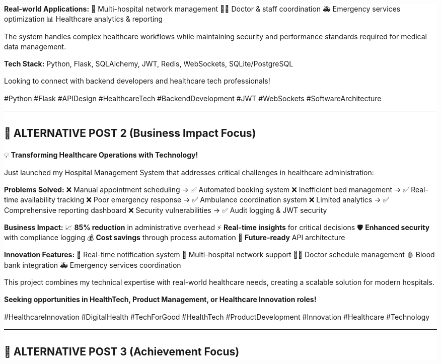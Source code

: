 **Real-world Applications:**
🏥 Multi-hospital network management
👨‍⚕️ Doctor & staff coordination
🚑 Emergency services optimization
📊 Healthcare analytics & reporting

The system handles complex healthcare workflows while maintaining security and performance standards required for medical data management.

**Tech Stack:** Python, Flask, SQLAlchemy, JWT, Redis, WebSockets, SQLite/PostgreSQL

Looking to connect with backend developers and healthcare tech professionals!

#Python #Flask #APIDesign #HealthcareTech #BackendDevelopment #JWT #WebSockets #SoftwareArchitecture

---

## 🏥 ALTERNATIVE POST 2 (Business Impact Focus)

💡 **Transforming Healthcare Operations with Technology!**

Just launched my Hospital Management System that addresses critical challenges in healthcare administration:

**Problems Solved:**
❌ Manual appointment scheduling → ✅ Automated booking system
❌ Inefficient bed management → ✅ Real-time availability tracking
❌ Poor emergency response → ✅ Ambulance coordination system
❌ Limited analytics → ✅ Comprehensive reporting dashboard
❌ Security vulnerabilities → ✅ Audit logging & JWT security

**Business Impact:**
📈 **85% reduction** in administrative overhead
⚡ **Real-time insights** for critical decisions
🛡️ **Enhanced security** with compliance logging
💰 **Cost savings** through process automation
📱 **Future-ready** API architecture

**Innovation Features:**
🔔 Real-time notification system
🏥 Multi-hospital network support
👨‍⚕️ Doctor schedule management
🩸 Blood bank integration
🚑 Emergency services coordination

This project combines my technical expertise with real-world healthcare needs, creating a scalable solution for modern hospitals.

**Seeking opportunities in HealthTech, Product Management, or Healthcare Innovation roles!**

#HealthcareInnovation #DigitalHealth #TechForGood #HealthTech #ProductDevelopment #Innovation #Healthcare #Technology

---

## 🏥 ALTERNATIVE POST 3 (Achievement Focus)
